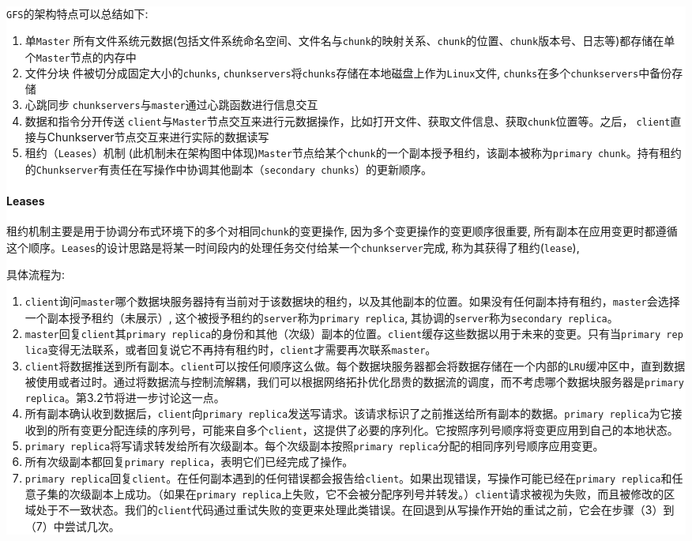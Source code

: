 `GFS`的架构特点可以总结如下:

1. 单`Master`
   所有文件系统元数据(包括文件系统命名空间、文件名与`chunk`的映射关系、`chunk`的位置、`chunk`版本号、日志等)都存储在单个`Master`节点的内存中
2. 文件分块
   件被切分成固定大小的`chunks`, `chunkservers`将`chunks`存储在本地磁盘上作为`Linux`文件, `chunks`在多个`chunkservers`中备份存储
3. 心跳同步
   `chunkservers`与`master`通过心跳函数进行信息交互
4. 数据和指令分开传送
   `client`与`Master`节点交互来进行元数据操作，比如打开文件、获取文件信息、获取`chunk`位置等。之后， `client`直接与Chunkserver节点交互来进行实际的数据读写
5. 租约（`Leases`）机制
   (此机制未在架构图中体现)`Master`节点给某个`chunk`的一个副本授予租约，该副本被称为`primary chunk`。持有租约的`Chunkserver`有责任在写操作中协调其他副本（`secondary chunks`）的更新顺序。

#### Leases

租约机制主要是用于协调分布式环境下的多个对相同`chunk`的变更操作, 因为多个变更操作的变更顺序很重要, 所有副本在应用变更时都遵循这个顺序。`Leases`的设计思路是将某一时间段内的处理任务交付给某一个`chunkserver`完成, 称为其获得了租约(`lease`),

具体流程为:

1. `client`询问`master`哪个数据块服务器持有当前对于该数据块的租约，以及其他副本的位置。如果没有任何副本持有租约，`master`会选择一个副本授予租约（未展示）, 这个被授予租约的`server`称为`primary replica`, 其协调的`server`称为`secondary replica`。
2. `master`回复`client`其`primary replica`的身份和其他（次级）副本的位置。`client`缓存这些数据以用于未来的变更。只有当`primary replica`变得无法联系，或者回复说它不再持有租约时，`client`才需要再次联系`master`。
3. `client`将数据推送到所有副本。`client`可以按任何顺序这么做。每个数据块服务器都会将数据存储在一个内部的`LRU`缓冲区中，直到数据被使用或者过时。通过将数据流与控制流解耦，我们可以根据网络拓扑优化昂贵的数据流的调度，而不考虑哪个数据块服务器是`primary replica`。第3.2节将进一步讨论这一点。
4. 所有副本确认收到数据后，`client`向`primary replica`发送写请求。该请求标识了之前推送给所有副本的数据。`primary replica`为它接收到的所有变更分配连续的序列号，可能来自多个`client`，这提供了必要的序列化。它按照序列号顺序将变更应用到自己的本地状态。
5. `primary replica`将写请求转发给所有次级副本。每个次级副本按照`primary replica`分配的相同序列号顺序应用变更。
6. 所有次级副本都回复`primary replica`，表明它们已经完成了操作。
7. `primary replica`回复`client`。在任何副本遇到的任何错误都会报告给`client`。如果出现错误，写操作可能已经在`primary replica`和任意子集的次级副本上成功。（如果在`primary replica`上失败，它不会被分配序列号并转发。）`client`请求被视为失败，而且被修改的区域处于不一致状态。我们的`client`代码通过重试失败的变更来处理此类错误。在回退到从写操作开始的重试之前，它会在步骤（3）到（7）中尝试几次。
